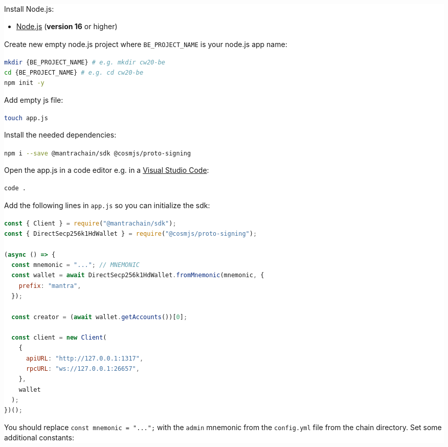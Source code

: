 Install Node.js:

- [Node.js](https://https://nodejs.org) (**version 16** or higher)

Create new empty node.js project where `BE_PROJECT_NAME` is your node.js app name:

```bash
mkdir {BE_PROJECT_NAME} # e.g. mkdir cw20-be
cd {BE_PROJECT_NAME} # e.g. cd cw20-be
npm init -y
```

Add empty js file:

```bash
touch app.js
```

Install the needed dependencies:

```bash
npm i --save @mantrachain/sdk @cosmjs/proto-signing
```

Open the app.js in a code editor e.g. in a [Visual Studio Code](https://code.visualstudio.com/download):

```bash
code .
```

Add the following lines in `app.js` so you can initialize the sdk:

```js
const { Client } = require("@mantrachain/sdk");
const { DirectSecp256k1HdWallet } = require("@cosmjs/proto-signing");

(async () => {
  const mnemonic = "..."; // MNEMONIC
  const wallet = await DirectSecp256k1HdWallet.fromMnemonic(mnemonic, {
    prefix: "mantra",
  });

  const creator = (await wallet.getAccounts())[0];

  const client = new Client(
    {
      apiURL: "http://127.0.0.1:1317",
      rpcURL: "ws://127.0.0.1:26657",
    },
    wallet
  );
})();
```

You should replace `const mnemonic = "...";` with the `admin` mnemonic from the `config.yml` file from the chain directory.
Set some additional constants:
